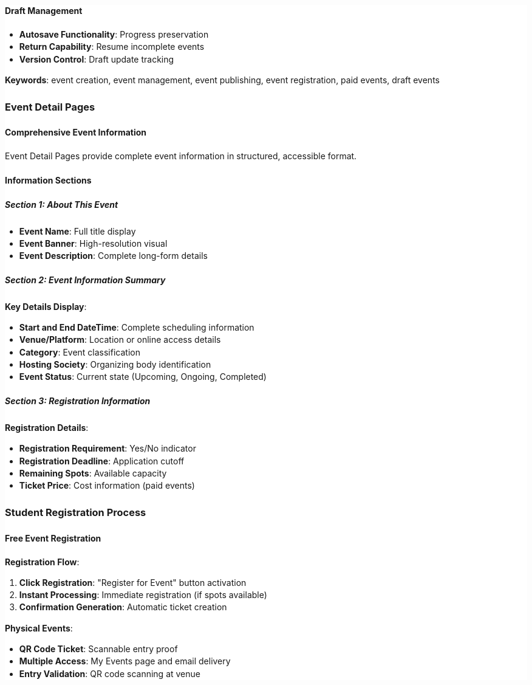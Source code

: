 #### Draft Management

- **Autosave Functionality**: Progress preservation
- **Return Capability**: Resume incomplete events
- **Version Control**: Draft update tracking

**Keywords**: event creation, event management, event publishing, event registration, paid events, draft events

### Event Detail Pages

#### Comprehensive Event Information

Event Detail Pages provide complete event information in structured, accessible format.

#### Information Sections

##### Section 1: About This Event

- **Event Name**: Full title display
- **Event Banner**: High-resolution visual
- **Event Description**: Complete long-form details

##### Section 2: Event Information Summary

**Key Details Display**:

- **Start and End DateTime**: Complete scheduling information
- **Venue/Platform**: Location or online access details
- **Category**: Event classification
- **Hosting Society**: Organizing body identification
- **Event Status**: Current state (Upcoming, Ongoing, Completed)

##### Section 3: Registration Information

**Registration Details**:

- **Registration Requirement**: Yes/No indicator
- **Registration Deadline**: Application cutoff
- **Remaining Spots**: Available capacity
- **Ticket Price**: Cost information (paid events)

### Student Registration Process

#### Free Event Registration

**Registration Flow**:

1. **Click Registration**: "Register for Event" button activation
2. **Instant Processing**: Immediate registration (if spots available)
3. **Confirmation Generation**: Automatic ticket creation

**Physical Events**:

- **QR Code Ticket**: Scannable entry proof
- **Multiple Access**: My Events page and email delivery
- **Entry Validation**: QR code scanning at venue

